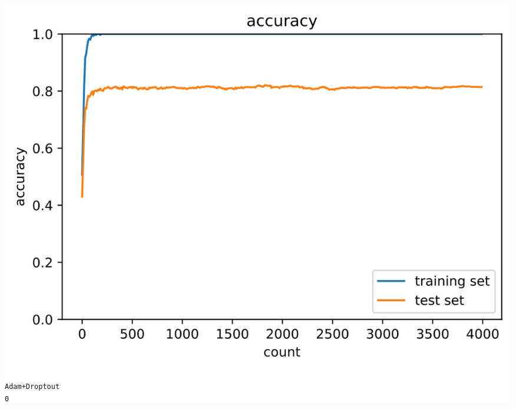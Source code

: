 ![svg](/assets/2_5_overfiting_files/2_5_overfiting_13_11.svg)
    


    Adam+Droptout
    0



    
